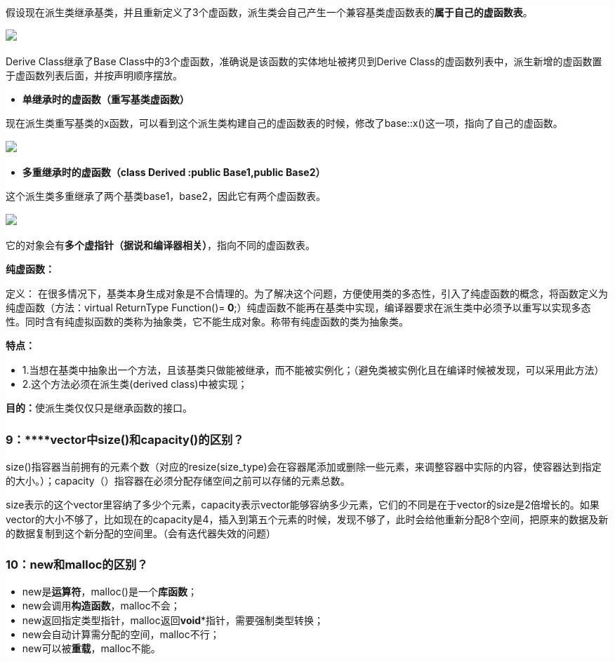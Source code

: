 <font style="color:rgba(0, 0, 0, 0.9);">假设现在派生类继承基类，并且重新定义了3个虚函数，派生类会自己产生一个兼容基类虚函数表的</font>**<font style="color:rgba(0, 0, 0, 0.9);">属于自己的虚函数表</font>**<font style="color:rgba(0, 0, 0, 0.9);">。</font>

![](/images/447c49f63dcbd8fe43882c1087e21341.png)

<font style="color:rgba(0, 0, 0, 0.9);">Derive Class继承了Base Class中的3个虚函数，准确说是该函数的实体地址被拷贝到Derive Class的虚函数列表中，派生新增的虚函数置于虚函数列表后面，并按声明顺序摆放。</font>

+ **<font style="color:rgba(0, 0, 0, 0.9);">单继承时的虚函数（重写基类虚函数）</font>**

<font style="color:rgba(0, 0, 0, 0.9);">现在派生类重写基类的x函数，可以看到这个派生类构建自己的虚函数表的时候，修改了base::x()这一项，指向了自己的虚函数。</font>

![](/images/2fdde76f9c47177c9453e6076e819643.png)

+ **<font style="color:rgba(0, 0, 0, 0.9);">多重继承时的虚函数（class Derived :public Base1,public Base2）</font>**

<font style="color:rgba(0, 0, 0, 0.9);">这个派生类多重继承了两个基类base1，base2，因此它有两个虚函数表。</font>

![](/images/3d129817119aca3392ecc0c73c689fe3.png)

<font style="color:rgba(0, 0, 0, 0.9);">它的对象会有</font>**<font style="color:rgba(0, 0, 0, 0.9);">多个虚指针（据说和编译器相关）</font>**<font style="color:rgba(0, 0, 0, 0.9);">，指向不同的虚函数表。</font>

**<font style="color:rgba(0, 0, 0, 0.9);">纯虚函数：</font>**

<font style="color:rgba(0, 0, 0, 0.9);">定义： 在很多情况下，基类本身生成对象是不合情理的。为了解决这个问题，方便使用类的多态性，引入了纯虚函数的概念，将函数定义为纯虚函数（方法：virtual ReturnType Function()=</font>**<font style="color:rgba(0, 0, 0, 0.9);"> 0</font>**<font style="color:rgba(0, 0, 0, 0.9);">;）纯虚函数不能再在基类中实现，编译器要求在派生类中必须予以重写以实现多态性。同时含有纯虚拟函数的类称为抽象类，它不能生成对象。称带有纯虚函数的类为抽象类。</font>

**<font style="color:rgba(0, 0, 0, 0.9);">特点：</font>**

+ <font style="color:rgba(0, 0, 0, 0.9);">1.当想在基类中抽象出一个方法，且该基类只做能被继承，而不能被实例化；（避免类被实例化且在编译时候被发现，可以采用此方法）</font>
+ <font style="color:rgba(0, 0, 0, 0.9);">2.这个方法必须在派生类(derived class)中被实现；</font>

**<font style="color:rgba(0, 0, 0, 0.9);">目的：</font>**<font style="color:rgba(0, 0, 0, 0.9);">使派生类仅仅只是继承函数的接口。</font>

### **<font style="color:rgba(0, 0, 0, 0.9);">9：</font>****<font style="color:rgba(0, 0, 0, 0.9);">vector中size()和capacity()的区别？</font>**
<font style="color:rgba(0, 0, 0, 0.9);">size()指容器当前拥有的元素个数（对应的</font><font style="color:rgba(0, 0, 0, 0.9);">resize(size_type)会在容器尾添加或删除一些元素，来调整容器中实际的内容，使容器达到指定的大小。）；capacity（）指容器在必须分配存储空间之前可以存储的元素总数。</font>

<font style="color:rgba(0, 0, 0, 0.9);">size表示的这个vector里容纳了多少个元素，capacity表示vector能够容纳多少元素，它们的不同是在于vector的size是2倍增长的。如果vector的大小不够了，比如现在的capacity是4，插入到第五个元素的时候，发现不够了，此时会给他重新分配8个空间，把原来的数据及新的数据复制到这个新分配的空间里。（会有迭代器失效的问题）</font>

### **<font style="color:rgba(0, 0, 0, 0.9);">10：new和malloc的区别？</font>**
+ <font style="color:rgba(0, 0, 0, 0.9);">new是</font>**<font style="color:rgba(0, 0, 0, 0.9);">运算符</font>**<font style="color:rgba(0, 0, 0, 0.9);">，malloc()是一个</font>**<font style="color:rgba(0, 0, 0, 0.9);">库函数</font>**<font style="color:rgba(0, 0, 0, 0.9);">；</font>
+ <font style="color:rgba(0, 0, 0, 0.9);">new会调用</font>**<font style="color:rgba(0, 0, 0, 0.9);">构造函数</font>**<font style="color:rgba(0, 0, 0, 0.9);">，malloc不会；</font>
+ <font style="color:rgba(0, 0, 0, 0.9);">new返回指定类型指针，malloc返回</font>**<font style="color:rgba(0, 0, 0, 0.9);">void</font>**<font style="color:rgba(0, 0, 0, 0.9);">*指针，需要强制类型转换；</font>
+ <font style="color:rgba(0, 0, 0, 0.9);">new会自动计算需分配的空间，malloc不行；</font>
+ <font style="color:rgba(0, 0, 0, 0.9);">new可以被</font>**<font style="color:rgba(0, 0, 0, 0.9);">重载</font>**<font style="color:rgba(0, 0, 0, 0.9);">，malloc不能。</font>
